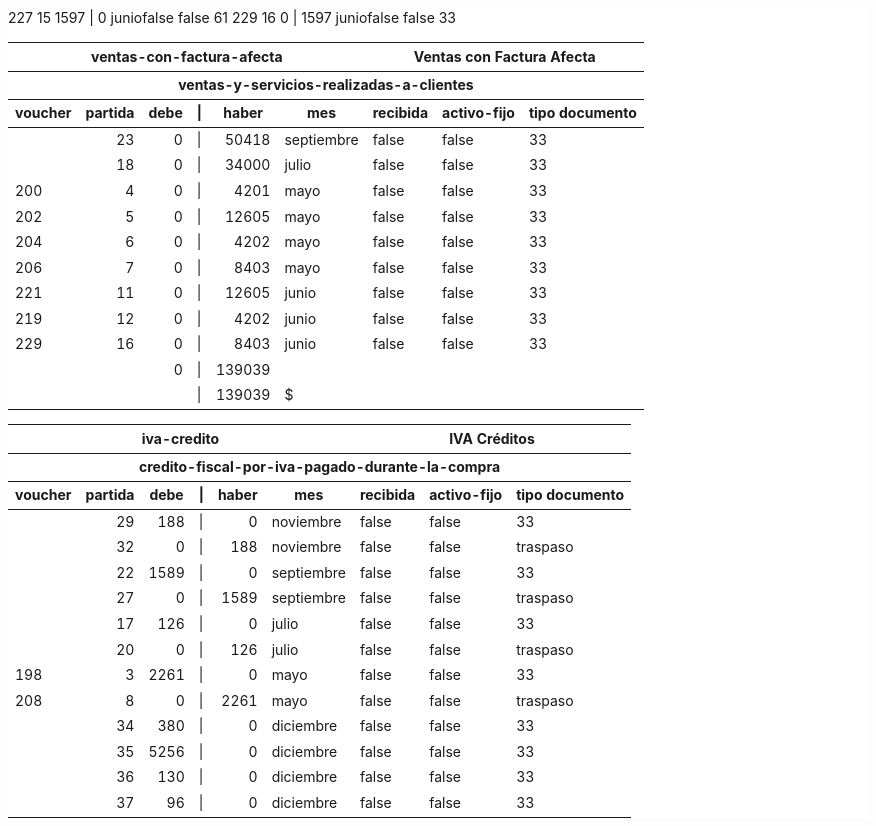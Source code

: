 <tr> <td>227</td> <td align='right'>15</td> <td align='right'>1597</td> <td> | </td> <td align='right'> 0</td> <td>junio</td><td>false</td><td> false</td><td> 61</td> </tr>
<tr> <td>229</td> <td align='right'>16</td> <td align='right'>0</td> <td> | </td> <td align='right'> 1597</td> <td>junio</td><td>false</td><td> false</td><td> 33</td> </tr>
<table>
<thead><th colspan='6'> ventas-con-factura-afecta</th><th colspan='3'>Ventas con Factura Afecta</th></thead>
<thead><th colspan='9'> ventas-y-servicios-realizadas-a-clientes</th></thead>
<thead><th> voucher </th><th> partida </th><th> debe </th> <th> | </th> <th> haber </th><th> mes </th> <th>recibida</th> <th>activo-fijo</th> <th> tipo documento</th></thead>
<tbody>
<tr> <td> </td> <td align='right'>23</td> <td align='right'>0</td> <td> | </td> <td align='right'> 50418</td> <td>septiembre</td><td>false</td><td> false</td><td> 33</td> </tr>
<tr> <td> </td> <td align='right'>18</td> <td align='right'>0</td> <td> | </td> <td align='right'> 34000</td> <td>julio</td><td>false</td><td> false</td><td> 33</td> </tr>
<tr> <td>200</td> <td align='right'>4</td> <td align='right'>0</td> <td> | </td> <td align='right'> 4201</td> <td>mayo</td><td>false</td><td> false</td><td> 33</td> </tr>
<tr> <td>202</td> <td align='right'>5</td> <td align='right'>0</td> <td> | </td> <td align='right'> 12605</td> <td>mayo</td><td>false</td><td> false</td><td> 33</td> </tr>
<tr> <td>204</td> <td align='right'>6</td> <td align='right'>0</td> <td> | </td> <td align='right'> 4202</td> <td>mayo</td><td>false</td><td> false</td><td> 33</td> </tr>
<tr> <td>206</td> <td align='right'>7</td> <td align='right'>0</td> <td> | </td> <td align='right'> 8403</td> <td>mayo</td><td>false</td><td> false</td><td> 33</td> </tr>
<tr> <td>221</td> <td align='right'>11</td> <td align='right'>0</td> <td> | </td> <td align='right'> 12605</td> <td>junio</td><td>false</td><td> false</td><td> 33</td> </tr>
<tr> <td>219</td> <td align='right'>12</td> <td align='right'>0</td> <td> | </td> <td align='right'> 4202</td> <td>junio</td><td>false</td><td> false</td><td> 33</td> </tr>
<tr> <td>229</td> <td align='right'>16</td> <td align='right'>0</td> <td> | </td> <td align='right'> 8403</td> <td>junio</td><td>false</td><td> false</td><td> 33</td> </tr>
<tr> <td> </td><td></td> <td align='right'>0</td> <td>|</td> <td align='right'>139039</td> </tr>
<tr> <td> </td><td> </td> <td></td> <td>|</td> <td align='right'>139039</td> <td>$</td> </tr>
</tbody>
</table>
<table>
<thead><th colspan='6'> iva-credito</th><th colspan='3'>IVA Créditos</th></thead>
<thead><th colspan='9'> credito-fiscal-por-iva-pagado-durante-la-compra</th></thead>
<thead><th> voucher </th><th> partida </th><th> debe </th> <th> | </th> <th> haber </th><th> mes </th> <th>recibida</th> <th>activo-fijo</th> <th> tipo documento</th></thead>
<tbody>
<tr> <td> </td> <td align='right'>29</td> <td align='right'>188</td> <td> | </td> <td align='right'> 0</td> <td>noviembre</td><td>false</td><td> false</td><td> 33</td> </tr>
<tr> <td> </td> <td align='right'>32</td> <td align='right'>0</td> <td> | </td> <td align='right'> 188</td> <td>noviembre</td><td>false</td><td> false</td><td> traspaso</td> </tr>
<tr> <td> </td> <td align='right'>22</td> <td align='right'>1589</td> <td> | </td> <td align='right'> 0</td> <td>septiembre</td><td>false</td><td> false</td><td> 33</td> </tr>
<tr> <td> </td> <td align='right'>27</td> <td align='right'>0</td> <td> | </td> <td align='right'> 1589</td> <td>septiembre</td><td>false</td><td> false</td><td> traspaso</td> </tr>
<tr> <td> </td> <td align='right'>17</td> <td align='right'>126</td> <td> | </td> <td align='right'> 0</td> <td>julio</td><td>false</td><td> false</td><td> 33</td> </tr>
<tr> <td> </td> <td align='right'>20</td> <td align='right'>0</td> <td> | </td> <td align='right'> 126</td> <td>julio</td><td>false</td><td> false</td><td> traspaso</td> </tr>
<tr> <td>198</td> <td align='right'>3</td> <td align='right'>2261</td> <td> | </td> <td align='right'> 0</td> <td>mayo</td><td>false</td><td> false</td><td> 33</td> </tr>
<tr> <td>208</td> <td align='right'>8</td> <td align='right'>0</td> <td> | </td> <td align='right'> 2261</td> <td>mayo</td><td>false</td><td> false</td><td> traspaso</td> </tr>
<tr> <td> </td> <td align='right'>34</td> <td align='right'>380</td> <td> | </td> <td align='right'> 0</td> <td>diciembre</td><td>false</td><td> false</td><td> 33</td> </tr>
<tr> <td> </td> <td align='right'>35</td> <td align='right'>5256</td> <td> | </td> <td align='right'> 0</td> <td>diciembre</td><td>false</td><td> false</td><td> 33</td> </tr>
<tr> <td> </td> <td align='right'>36</td> <td align='right'>130</td> <td> | </td> <td align='right'> 0</td> <td>diciembre</td><td>false</td><td> false</td><td> 33</td> </tr>
<tr> <td> </td> <td align='right'>37</td> <td align='right'>96</td> <td> | </td> <td align='right'> 0</td> <td>diciembre</td><td>false</td><td> false</td><td> 33</td> </tr>
